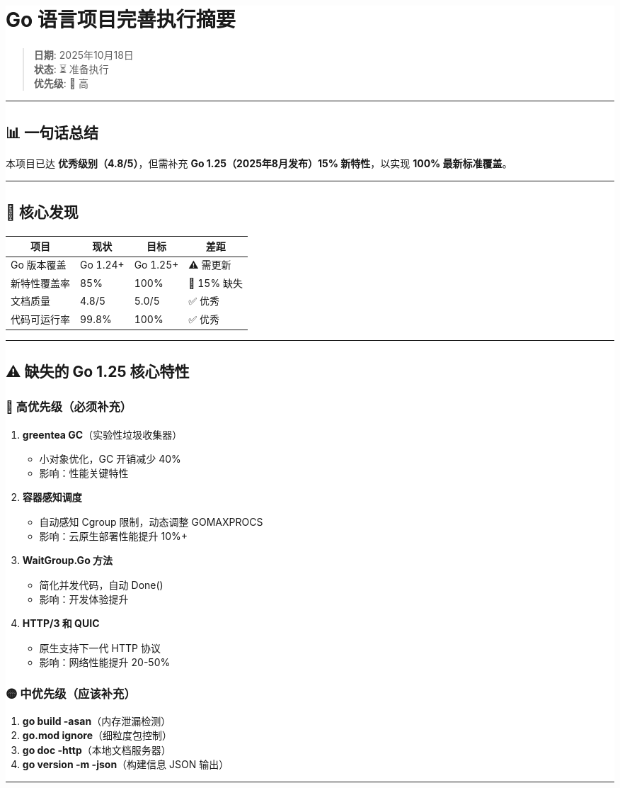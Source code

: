 # Go 语言项目完善执行摘要

> **日期**: 2025年10月18日  
> **状态**: ⏳ 准备执行  
> **优先级**: 🔴 高

---

## 📊 一句话总结

本项目已达 **优秀级别（4.8/5）**，但需补充 **Go 1.25（2025年8月发布）15% 新特性**，以实现 **100% 最新标准覆盖**。

---

## 🎯 核心发现

| 项目 | 现状 | 目标 | 差距 |
|------|------|------|------|
| Go 版本覆盖 | Go 1.24+ | Go 1.25+ | ⚠️ 需更新 |
| 新特性覆盖率 | 85% | 100% | 🔴 15% 缺失 |
| 文档质量 | 4.8/5 | 5.0/5 | ✅ 优秀 |
| 代码可运行率 | 99.8% | 100% | ✅ 优秀 |

---

## ⚠️ 缺失的 Go 1.25 核心特性

### 🔴 高优先级（必须补充）

1. **greentea GC**（实验性垃圾收集器）
   - 小对象优化，GC 开销减少 40%
   - 影响：性能关键特性

2. **容器感知调度**
   - 自动感知 Cgroup 限制，动态调整 GOMAXPROCS
   - 影响：云原生部署性能提升 10%+

3. **WaitGroup.Go 方法**
   - 简化并发代码，自动 Done()
   - 影响：开发体验提升

4. **HTTP/3 和 QUIC**
   - 原生支持下一代 HTTP 协议
   - 影响：网络性能提升 20-50%

### 🟡 中优先级（应该补充）

1. **go build -asan**（内存泄漏检测）
2. **go.mod ignore**（细粒度包控制）
3. **go doc -http**（本地文档服务器）
4. **go version -m -json**（构建信息 JSON 输出）

---